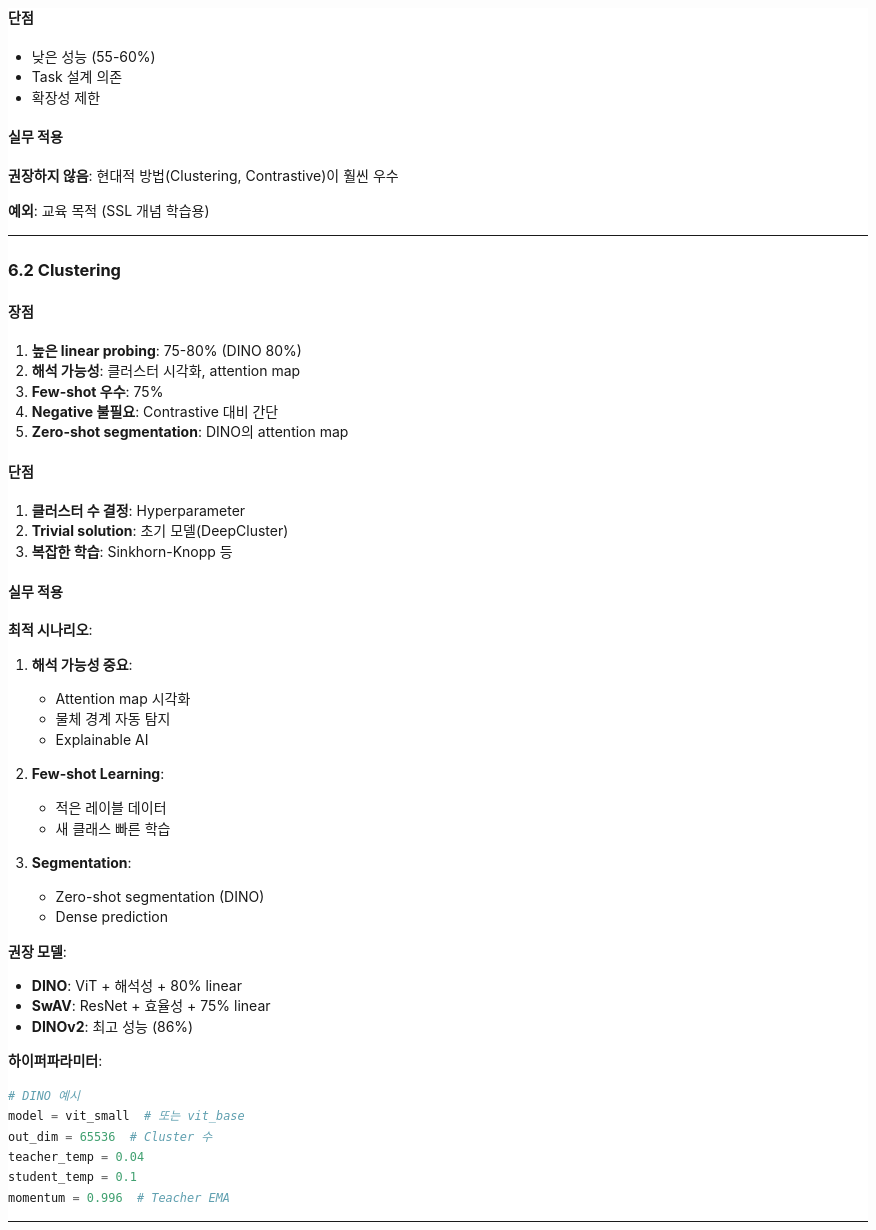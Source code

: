 #### 단점
- 낮은 성능 (55-60%)
- Task 설계 의존
- 확장성 제한

#### 실무 적용
**권장하지 않음**: 현대적 방법(Clustering, Contrastive)이 훨씬 우수

**예외**: 교육 목적 (SSL 개념 학습용)

---

### 6.2 Clustering

#### 장점
1. **높은 linear probing**: 75-80% (DINO 80%)
2. **해석 가능성**: 클러스터 시각화, attention map
3. **Few-shot 우수**: 75%
4. **Negative 불필요**: Contrastive 대비 간단
5. **Zero-shot segmentation**: DINO의 attention map

#### 단점
1. **클러스터 수 결정**: Hyperparameter
2. **Trivial solution**: 초기 모델(DeepCluster)
3. **복잡한 학습**: Sinkhorn-Knopp 등

#### 실무 적용

**최적 시나리오**:

1. **해석 가능성 중요**:
   - Attention map 시각화
   - 물체 경계 자동 탐지
   - Explainable AI

2. **Few-shot Learning**:
   - 적은 레이블 데이터
   - 새 클래스 빠른 학습

3. **Segmentation**:
   - Zero-shot segmentation (DINO)
   - Dense prediction

**권장 모델**:
- **DINO**: ViT + 해석성 + 80% linear
- **SwAV**: ResNet + 효율성 + 75% linear
- **DINOv2**: 최고 성능 (86%)

**하이퍼파라미터**:
```python
# DINO 예시
model = vit_small  # 또는 vit_base
out_dim = 65536  # Cluster 수
teacher_temp = 0.04
student_temp = 0.1
momentum = 0.996  # Teacher EMA
```

---